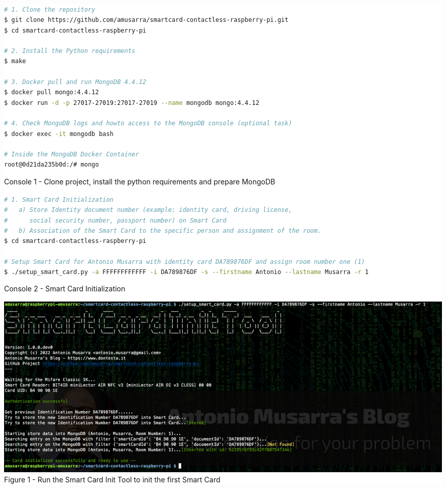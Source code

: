 ```bash
# 1. Clone the repository
$ git clone https://github.com/amusarra/smartcard-contactless-raspberry-pi.git
$ cd smartcard-contactless-raspberry-pi

# 2. Install the Python requirements
$ make

# 3. Docker pull and run MongoDB 4.4.12
$ docker pull mongo:4.4.12
$ docker run -d -p 27017-27019:27017-27019 --name mongodb mongo:4.4.12

# 4. Check MongoDB logs and howto access to the MongoDB console (optional task)
$ docker exec -it mongodb bash

# Inside the MongoDB Docker Container
root@0d21da235b0d:/# mongo
```
Console 1 - Clone project, install the python requirements and prepare MongoDB


```bash
# 1. Smart Card Initialization
#   a) Store Identity document number (example: identity card, driving license, 
#      social security number, passport number) on Smart Card
#   b) Association of the Smart Card to the specific person and assignment of the room.
$ cd smartcard-contactless-raspberry-pi

# Setup Smart Card for Antonio Musarra with identity card DA789876DF and assign room number one (1) 
$ ./setup_smart_card.py -a FFFFFFFFFFFF -i DA789876DF -s --firstname Antonio --lastname Musarra -r 1
```
Console 2 - Smart Card Initialization


![Smart Card Init Tool](docs/images/initialize_smart_card_1.png)
Figure 1 - Run the Smart Card Init Tool to init the first Smart Card
